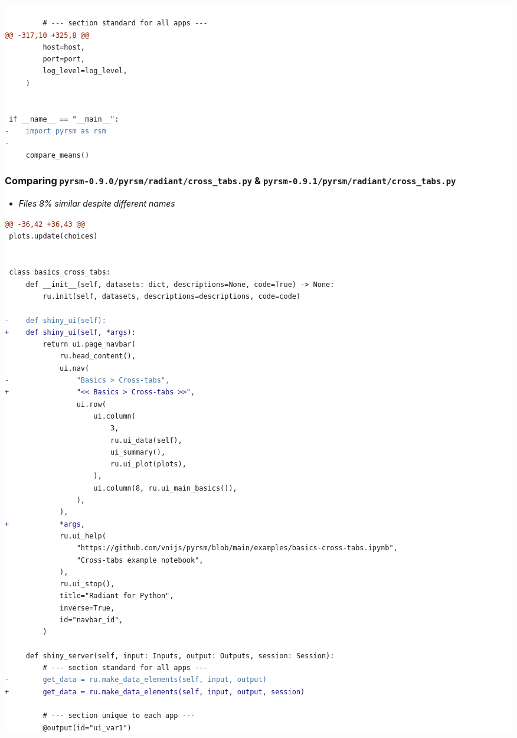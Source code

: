 ```diff
 
         # --- section standard for all apps ---
@@ -317,10 +325,8 @@
         host=host,
         port=port,
         log_level=log_level,
     )
 
 
 if __name__ == "__main__":
-    import pyrsm as rsm
-
     compare_means()
```

### Comparing `pyrsm-0.9.0/pyrsm/radiant/cross_tabs.py` & `pyrsm-0.9.1/pyrsm/radiant/cross_tabs.py`

 * *Files 8% similar despite different names*

```diff
@@ -36,42 +36,43 @@
 plots.update(choices)
 
 
 class basics_cross_tabs:
     def __init__(self, datasets: dict, descriptions=None, code=True) -> None:
         ru.init(self, datasets, descriptions=descriptions, code=code)
 
-    def shiny_ui(self):
+    def shiny_ui(self, *args):
         return ui.page_navbar(
             ru.head_content(),
             ui.nav(
-                "Basics > Cross-tabs",
+                "<< Basics > Cross-tabs >>",
                 ui.row(
                     ui.column(
                         3,
                         ru.ui_data(self),
                         ui_summary(),
                         ru.ui_plot(plots),
                     ),
                     ui.column(8, ru.ui_main_basics()),
                 ),
             ),
+            *args,
             ru.ui_help(
                 "https://github.com/vnijs/pyrsm/blob/main/examples/basics-cross-tabs.ipynb",
                 "Cross-tabs example notebook",
             ),
             ru.ui_stop(),
             title="Radiant for Python",
             inverse=True,
             id="navbar_id",
         )
 
     def shiny_server(self, input: Inputs, output: Outputs, session: Session):
         # --- section standard for all apps ---
-        get_data = ru.make_data_elements(self, input, output)
+        get_data = ru.make_data_elements(self, input, output, session)
 
         # --- section unique to each app ---
         @output(id="ui_var1")
```